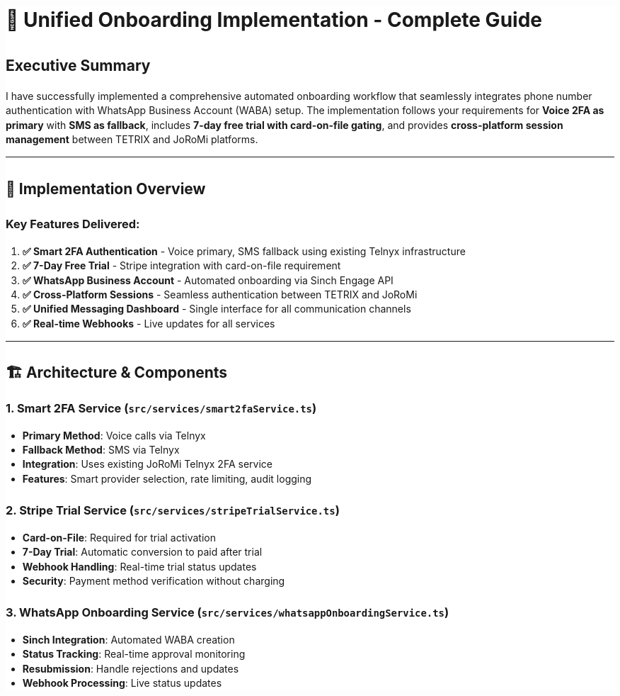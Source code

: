 # 🚀 **Unified Onboarding Implementation - Complete Guide**

## **Executive Summary**

I have successfully implemented a comprehensive automated onboarding workflow that seamlessly integrates phone number authentication with WhatsApp Business Account (WABA) setup. The implementation follows your requirements for **Voice 2FA as primary** with **SMS as fallback**, includes **7-day free trial with card-on-file gating**, and provides **cross-platform session management** between TETRIX and JoRoMi platforms.

---

## **🎯 Implementation Overview**

### **Key Features Delivered:**

1. **✅ Smart 2FA Authentication** - Voice primary, SMS fallback using existing Telnyx infrastructure
2. **✅ 7-Day Free Trial** - Stripe integration with card-on-file requirement
3. **✅ WhatsApp Business Account** - Automated onboarding via Sinch Engage API
4. **✅ Cross-Platform Sessions** - Seamless authentication between TETRIX and JoRoMi
5. **✅ Unified Messaging Dashboard** - Single interface for all communication channels
6. **✅ Real-time Webhooks** - Live updates for all services

---

## **🏗️ Architecture & Components**

### **1. Smart 2FA Service** (`src/services/smart2faService.ts`)
- **Primary Method**: Voice calls via Telnyx
- **Fallback Method**: SMS via Telnyx
- **Integration**: Uses existing JoRoMi Telnyx 2FA service
- **Features**: Smart provider selection, rate limiting, audit logging

### **2. Stripe Trial Service** (`src/services/stripeTrialService.ts`)
- **Card-on-File**: Required for trial activation
- **7-Day Trial**: Automatic conversion to paid after trial
- **Webhook Handling**: Real-time trial status updates
- **Security**: Payment method verification without charging

### **3. WhatsApp Onboarding Service** (`src/services/whatsappOnboardingService.ts`)
- **Sinch Integration**: Automated WABA creation
- **Status Tracking**: Real-time approval monitoring
- **Resubmission**: Handle rejections and updates
- **Webhook Processing**: Live status updates
